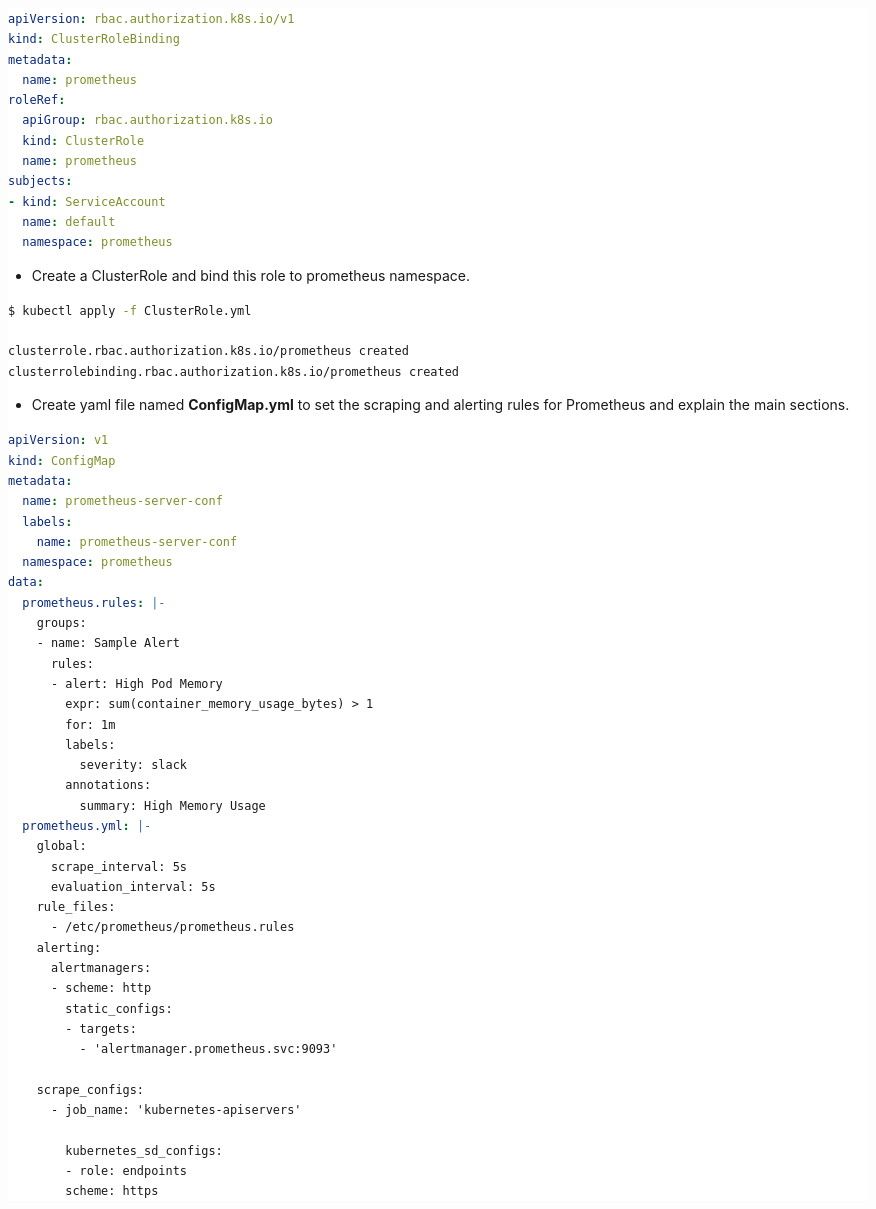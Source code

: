 ```yaml
apiVersion: rbac.authorization.k8s.io/v1
kind: ClusterRoleBinding
metadata:
  name: prometheus
roleRef:
  apiGroup: rbac.authorization.k8s.io
  kind: ClusterRole
  name: prometheus
subjects:
- kind: ServiceAccount
  name: default
  namespace: prometheus
```

- Create a ClusterRole and bind this role to prometheus namespace.

```bash
$ kubectl apply -f ClusterRole.yml

clusterrole.rbac.authorization.k8s.io/prometheus created
clusterrolebinding.rbac.authorization.k8s.io/prometheus created
```

- Create yaml file named **ConfigMap.yml** to set the scraping and alerting rules for Prometheus and explain the main sections.

```yaml
apiVersion: v1
kind: ConfigMap
metadata:
  name: prometheus-server-conf
  labels:
    name: prometheus-server-conf
  namespace: prometheus
data:
  prometheus.rules: |-
    groups:
    - name: Sample Alert
      rules:
      - alert: High Pod Memory
        expr: sum(container_memory_usage_bytes) > 1
        for: 1m
        labels:
          severity: slack
        annotations:
          summary: High Memory Usage
  prometheus.yml: |-
    global:
      scrape_interval: 5s
      evaluation_interval: 5s
    rule_files:
      - /etc/prometheus/prometheus.rules
    alerting:
      alertmanagers:
      - scheme: http
        static_configs:
        - targets:
          - 'alertmanager.prometheus.svc:9093'

    scrape_configs:
      - job_name: 'kubernetes-apiservers'

        kubernetes_sd_configs:
        - role: endpoints
        scheme: https
```